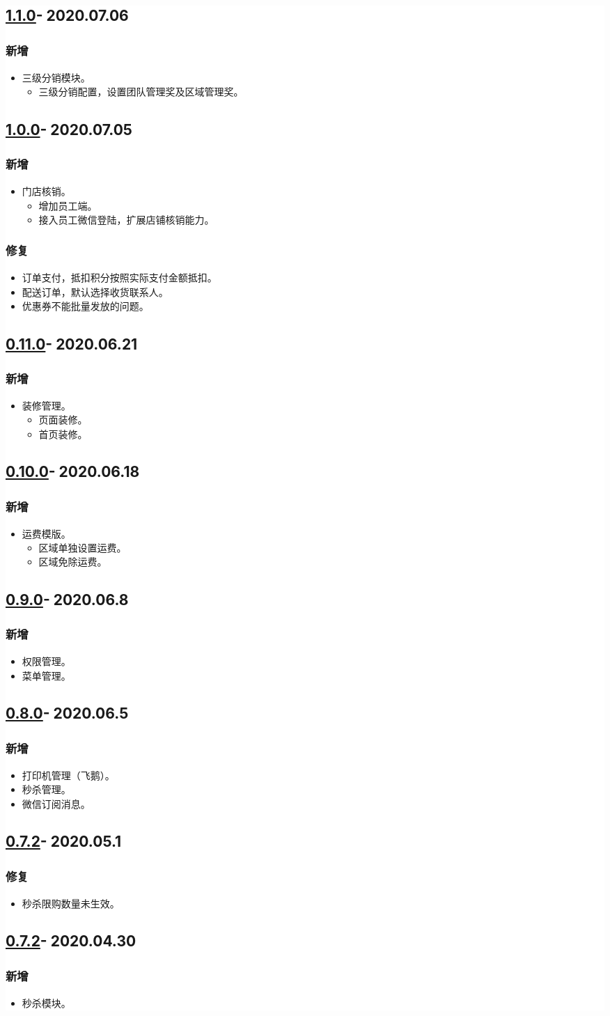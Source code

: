 ## [1.1.0](https://fanyoukeji.net/)- 2020.07.06
### 新增  
- 三级分销模块。 
    - 三级分销配置，设置团队管理奖及区域管理奖。 


## [1.0.0](https://fanyoukeji.net/)- 2020.07.05
### 新增  
- 门店核销。 
    - 增加员工端。 
    - 接入员工微信登陆，扩展店铺核销能力。
    
### 修复  
- 订单支付，抵扣积分按照实际支付金额抵扣。
- 配送订单，默认选择收货联系人。   
- 优惠券不能批量发放的问题。 
   
## [0.11.0](https://fanyoukeji.net/)- 2020.06.21
### 新增  
- 装修管理。 
    - 页面装修。 
    - 首页装修。 

 ## [0.10.0](https://fanyoukeji.net/)- 2020.06.18
 ### 新增  
 - 运费模版。
    - 区域单独设置运费。
    - 区域免除运费。     
## [0.9.0](https://fanyoukeji.net/)- 2020.06.8
### 新增  
- 权限管理。  
- 菜单管理。

## [0.8.0](https://fanyoukeji.net/)- 2020.06.5
### 新增  
- 打印机管理（飞鹅）。 
- 秒杀管理。  
- 微信订阅消息。
  
## [0.7.2](https://fanyoukeji.net/)- 2020.05.1 
### 修复  
- 秒杀限购数量未生效。 
## [0.7.2](https://fanyoukeji.net/)- 2020.04.30 
### 新增  
- 秒杀模块。 
